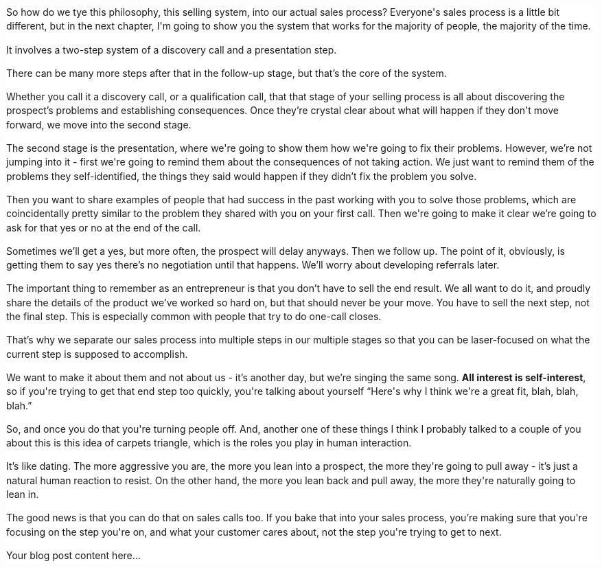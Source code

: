 So how do we tye this philosophy, this selling system, into our actual sales process? Everyone's sales process is a little bit different, but in the next chapter, I'm going to show you the system that works for the majority of people, the majority of the time.

It involves a two-step system of a discovery call and a presentation step.

There can be many more steps after that in the follow-up stage, but that’s the core of the system.

Whether you call it a discovery call, or a qualification call, that that stage of your selling process is all about discovering the prospect’s problems and establishing consequences. Once they’re crystal clear about what will happen if they don't move forward, we move into the second stage.

The second stage is the presentation, where we're going to show them how we're going to fix their problems. However, we’re not jumping into it - first we're going to remind them about the consequences of not taking action. We just want to remind them of the problems they self-identified, the things they said would happen if they didn’t fix the problem you solve.

Then you want to share examples of people that had success in the past working with you to solve those problems, which are coincidentally pretty similar to the problem they shared with you on your first call. Then we're going to make it clear we’re going to ask for that yes or no at the end of the call.

Sometimes we’ll get a yes, but more often, the prospect will delay anyways. Then we follow up. The point of it, obviously, is getting them to say yes there’s no negotiation until that happens. We’ll worry about developing referrals later.

The important thing to remember as an entrepreneur is that you don’t have to sell the end result. We all want to do it, and proudly share the details of the product we’ve worked so hard on, but that should never be your move. You have to sell the next step, not the final step. This is especially common with people that try to do one-call closes.

That’s why we separate our sales process into multiple steps in our multiple stages so that you can be laser-focused on what the current step is supposed to accomplish.

We want to make it about them and not about us - it’s another day, but we’re singing the same song. **All interest is self-interest**, so if you're trying to get that end step too quickly, you're talking about yourself “Here's why I think we're a great fit, blah, blah, blah.”

So, and once you do that you're turning people off. And, another one of these things I think I probably talked to a couple of you about this is this idea of carpets triangle, which is the roles you play in human interaction.

It’s like dating. The more aggressive you are, the more you lean into a prospect, the more they're going to pull away - it’s just a natural human reaction to resist. On the other hand, the more you lean back and pull away, the more they're naturally going to lean in.

The good news is that you can do that on sales calls too. If you bake that into your sales process, you’re making sure that you're focusing on the step you're on, and what your customer cares about, not the step you're trying to get to next.

Your blog post content here…